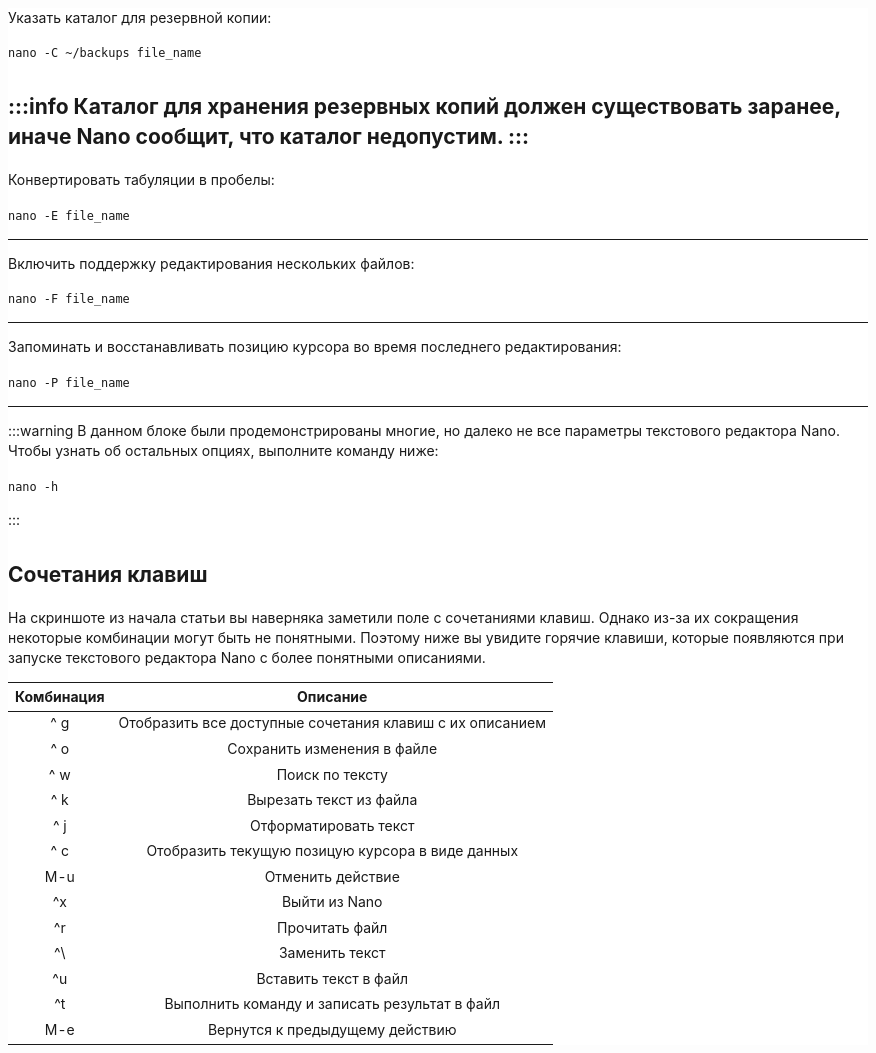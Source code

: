 Указать каталог для резервной копии:
```shell
nano -C ~/backups file_name
```
:::info
Каталог для хранения резервных копий должен существовать заранее, иначе Nano сообщит, что каталог недопустим.
:::
---
Конвертировать табуляции в пробелы:
```shell
nano -E file_name
```
---
Включить поддержку редактирования нескольких файлов:
```shell
nano -F file_name
```
---
Запоминать и восстанавливать позицию курсора во время последнего редактирования:
```shell
nano -P file_name
```
---
:::warning
В данном блоке были продемонстрированы многие, но далеко не все параметры текстового редактора Nano.
Чтобы узнать об остальных опциях, выполните команду ниже:
```shell
nano -h
```
:::

## Сочетания клавиш

На скриншоте из начала статьи вы наверняка заметили поле с сочетаниями клавиш.
Однако из-за их сокращения некоторые комбинации могут быть не понятными.
Поэтому ниже вы увидите горячие клавиши, которые появляются при запуске текстового редактора Nano с более понятными описаниями.

| Комбинация | Описание                                                 |
|:----------:|:--------------------------------------------------------:|
| ^ g        | Отобразить все доступные сочетания клавиш с их описанием |
| ^ o        | Сохранить изменения в файле                              |
| ^ w        | Поиск по тексту                                          |
| ^ k        | Вырезать текст из файла                                  |
| ^ j        | Отформатировать текст                                    |
| ^ c        | Отобразить текущую позицую курсора в виде данных         |
| M-u        | Отменить действие                                        |
| ^x         | Выйти из Nano                                            |
| ^r         | Прочитать файл                                           |
| ^\         | Заменить текст                                           |
| ^u         | Вставить текст в файл                                    |
| ^t         | Выполнить команду и записать результат в файл            |
| M-e        | Вернутся к предыдущему действию                          |
